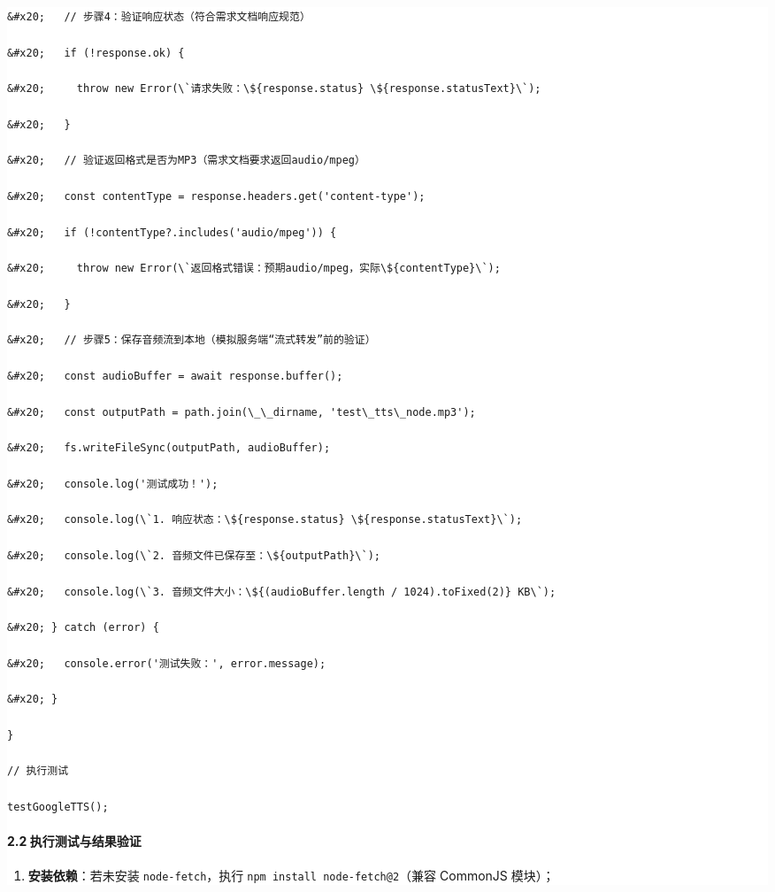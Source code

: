 ```
&#x20;   // 步骤4：验证响应状态（符合需求文档响应规范）

&#x20;   if (!response.ok) {

&#x20;     throw new Error(\`请求失败：\${response.status} \${response.statusText}\`);

&#x20;   }

&#x20;   // 验证返回格式是否为MP3（需求文档要求返回audio/mpeg）

&#x20;   const contentType = response.headers.get('content-type');

&#x20;   if (!contentType?.includes('audio/mpeg')) {

&#x20;     throw new Error(\`返回格式错误：预期audio/mpeg，实际\${contentType}\`);

&#x20;   }

&#x20;   // 步骤5：保存音频流到本地（模拟服务端“流式转发”前的验证）

&#x20;   const audioBuffer = await response.buffer();

&#x20;   const outputPath = path.join(\_\_dirname, 'test\_tts\_node.mp3');

&#x20;   fs.writeFileSync(outputPath, audioBuffer);

&#x20;   console.log('测试成功！');

&#x20;   console.log(\`1. 响应状态：\${response.status} \${response.statusText}\`);

&#x20;   console.log(\`2. 音频文件已保存至：\${outputPath}\`);

&#x20;   console.log(\`3. 音频文件大小：\${(audioBuffer.length / 1024).toFixed(2)} KB\`);

&#x20; } catch (error) {

&#x20;   console.error('测试失败：', error.message);

&#x20; }

}

// 执行测试

testGoogleTTS();
```

#### 2.2 执行测试与结果验证



1. **安装依赖**：若未安装 `node-fetch`，执行 `npm install node-fetch@2`（兼容 CommonJS 模块）；
